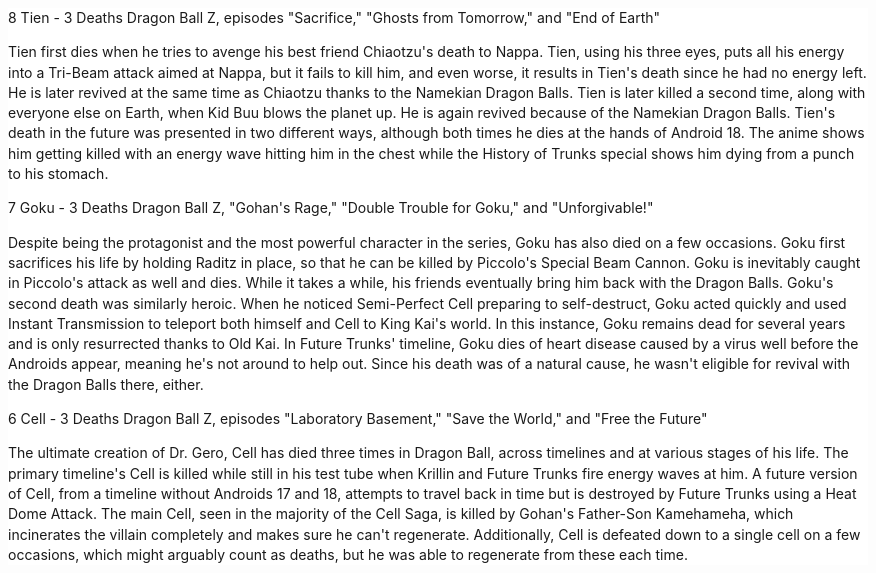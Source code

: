 



 8  Tien - 3 Deaths 
Dragon Ball Z, episodes &#34;Sacrifice,&#34; &#34;Ghosts from Tomorrow,&#34; and &#34;End of Earth&#34;
        

Tien first dies when he tries to avenge his best friend Chiaotzu&#39;s death to Nappa. Tien, using his three eyes, puts all his energy into a Tri-Beam attack aimed at Nappa, but it fails to kill him, and even worse, it results in Tien&#39;s death since he had no energy left. He is later revived at the same time as Chiaotzu thanks to the Namekian Dragon Balls. Tien is later killed a second time, along with everyone else on Earth, when Kid Buu blows the planet up. He is again revived because of the Namekian Dragon Balls.
Tien&#39;s death in the future was presented in two different ways, although both times he dies at the hands of Android 18. The anime shows him getting killed with an energy wave hitting him in the chest while the History of Trunks special shows him dying from a punch to his stomach.





 7  Goku - 3 Deaths 
Dragon Ball Z, &#34;Gohan&#39;s Rage,&#34; &#34;Double Trouble for Goku,&#34; and &#34;Unforgivable!&#34;


 







Despite being the protagonist and the most powerful character in the series, Goku has also died on a few occasions. Goku first sacrifices his life by holding Raditz in place, so that he can be killed by Piccolo&#39;s Special Beam Cannon. Goku is inevitably caught in Piccolo&#39;s attack as well and dies. While it takes a while, his friends eventually bring him back with the Dragon Balls. Goku&#39;s second death was similarly heroic. When he noticed Semi-Perfect Cell preparing to self-destruct, Goku acted quickly and used Instant Transmission to teleport both himself and Cell to King Kai&#39;s world. In this instance, Goku remains dead for several years and is only resurrected thanks to Old Kai.
In Future Trunks&#39; timeline, Goku dies of heart disease caused by a virus well before the Androids appear, meaning he&#39;s not around to help out. Since his death was of a natural cause, he wasn&#39;t eligible for revival with the Dragon Balls there, either.





 6  Cell - 3 Deaths 
Dragon Ball Z, episodes &#34;Laboratory Basement,&#34; &#34;Save the World,&#34; and &#34;Free the Future&#34;
        

The ultimate creation of Dr. Gero, Cell has died three times in Dragon Ball, across timelines and at various stages of his life. The primary timeline&#39;s Cell is killed while still in his test tube when Krillin and Future Trunks fire energy waves at him. A future version of Cell, from a timeline without Androids 17 and 18, attempts to travel back in time but is destroyed by Future Trunks using a Heat Dome Attack. The main Cell, seen in the majority of the Cell Saga, is killed by Gohan&#39;s Father-Son Kamehameha, which incinerates the villain completely and makes sure he can&#39;t regenerate. Additionally, Cell is defeated down to a single cell on a few occasions, which might arguably count as deaths, but he was able to regenerate from these each time.
